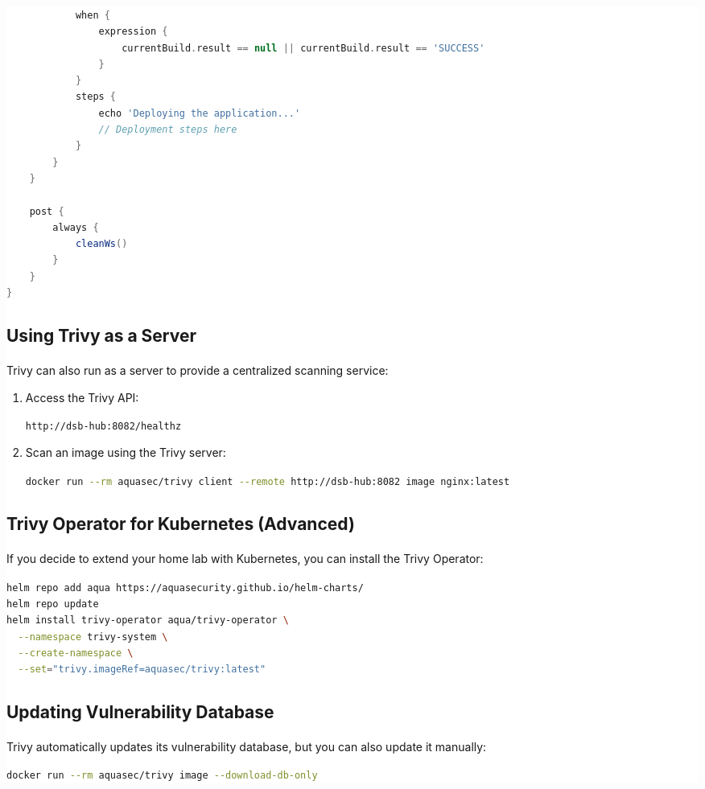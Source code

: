 ```groovy
            when {
                expression {
                    currentBuild.result == null || currentBuild.result == 'SUCCESS'
                }
            }
            steps {
                echo 'Deploying the application...'
                // Deployment steps here
            }
        }
    }
    
    post {
        always {
            cleanWs()
        }
    }
}
```

## Using Trivy as a Server

Trivy can also run as a server to provide a centralized scanning service:

1. Access the Trivy API:
   ```
   http://dsb-hub:8082/healthz
   ```

2. Scan an image using the Trivy server:
   ```bash
   docker run --rm aquasec/trivy client --remote http://dsb-hub:8082 image nginx:latest
   ```

## Trivy Operator for Kubernetes (Advanced)

If you decide to extend your home lab with Kubernetes, you can install the Trivy Operator:

```bash
helm repo add aqua https://aquasecurity.github.io/helm-charts/
helm repo update
helm install trivy-operator aqua/trivy-operator \
  --namespace trivy-system \
  --create-namespace \
  --set="trivy.imageRef=aquasec/trivy:latest"
```

## Updating Vulnerability Database

Trivy automatically updates its vulnerability database, but you can also update it manually:

```bash
docker run --rm aquasec/trivy image --download-db-only
```
